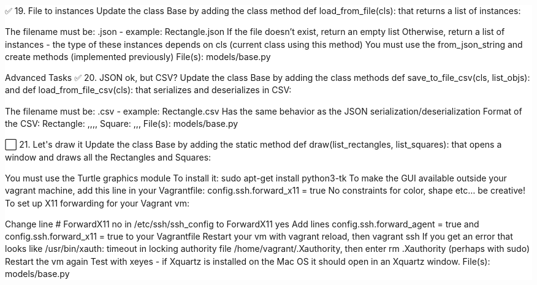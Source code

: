 ✅ 19. File to instances
Update the class Base by adding the class method def load_from_file(cls): that returns a list of instances:

The filename must be: <Class name>.json - example: Rectangle.json
If the file doesn’t exist, return an empty list
Otherwise, return a list of instances - the type of these instances depends on cls (current class using this method)
You must use the from_json_string and create methods (implemented previously)
File(s): models/base.py

Advanced Tasks
✅ 20. JSON ok, but CSV?
Update the class Base by adding the class methods def save_to_file_csv(cls, list_objs): and def load_from_file_csv(cls): that serializes and deserializes in CSV:

The filename must be: <Class name>.csv - example: Rectangle.csv
Has the same behavior as the JSON serialization/deserialization
Format of the CSV:
Rectangle: <id>,<width>,<height>,<x>,<y>
Square: <id>,<size>,<x>,<y>
File(s): models/base.py

⬜ 21. Let's draw it
Update the class Base by adding the static method def draw(list_rectangles, list_squares): that opens a window and draws all the Rectangles and Squares:

You must use the Turtle graphics module
To install it: sudo apt-get install python3-tk
To make the GUI available outside your vagrant machine, add this line in your Vagrantfile: config.ssh.forward_x11 = true
No constraints for color, shape etc… be creative!
To set up X11 forwarding for your Vagrant vm:

Change line # ForwardX11 no in /etc/ssh/ssh_config to ForwardX11 yes
Add lines config.ssh.forward_agent = true and config.ssh.forward_x11 = true to your Vagrantfile
Restart your vm with vagrant reload, then vagrant ssh
If you get an error that looks like /usr/bin/xauth: timeout in locking authority file /home/vagrant/.Xauthority, then enter rm .Xauthority (perhaps with sudo)
Restart the vm again
Test with xeyes - if Xquartz is installed on the Mac OS it should open in an Xquartz window.
File(s): models/base.py
